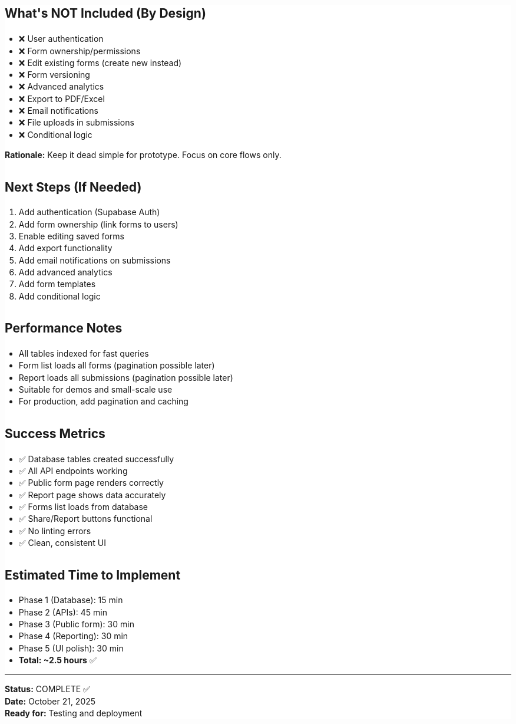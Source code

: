 ## What's NOT Included (By Design)

- ❌ User authentication
- ❌ Form ownership/permissions
- ❌ Edit existing forms (create new instead)
- ❌ Form versioning
- ❌ Advanced analytics
- ❌ Export to PDF/Excel
- ❌ Email notifications
- ❌ File uploads in submissions
- ❌ Conditional logic

**Rationale:** Keep it dead simple for prototype. Focus on core flows only.

## Next Steps (If Needed)

1. Add authentication (Supabase Auth)
2. Add form ownership (link forms to users)
3. Enable editing saved forms
4. Add export functionality
5. Add email notifications on submissions
6. Add advanced analytics
7. Add form templates
8. Add conditional logic

## Performance Notes

- All tables indexed for fast queries
- Form list loads all forms (pagination possible later)
- Report loads all submissions (pagination possible later)
- Suitable for demos and small-scale use
- For production, add pagination and caching

## Success Metrics

- ✅ Database tables created successfully
- ✅ All API endpoints working
- ✅ Public form page renders correctly
- ✅ Report page shows data accurately
- ✅ Forms list loads from database
- ✅ Share/Report buttons functional
- ✅ No linting errors
- ✅ Clean, consistent UI

## Estimated Time to Implement

- Phase 1 (Database): 15 min
- Phase 2 (APIs): 45 min
- Phase 3 (Public form): 30 min
- Phase 4 (Reporting): 30 min
- Phase 5 (UI polish): 30 min
- **Total: ~2.5 hours** ✅

---

**Status:** COMPLETE ✅  
**Date:** October 21, 2025  
**Ready for:** Testing and deployment

